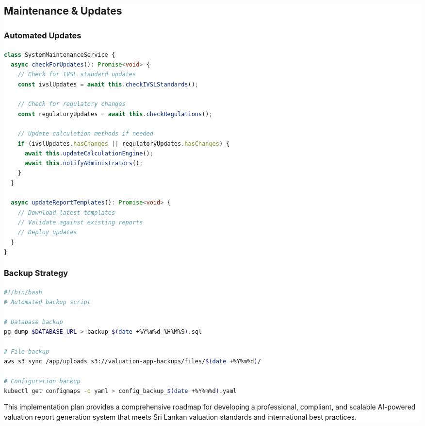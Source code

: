 
## Maintenance & Updates

### Automated Updates
```typescript
class SystemMaintenanceService {
  async checkForUpdates(): Promise<void> {
    // Check for IVSL standard updates
    const ivslUpdates = await this.checkIVSLStandards();

    // Check for regulatory changes
    const regulatoryUpdates = await this.checkRegulations();

    // Update calculation methods if needed
    if (ivslUpdates.hasChanges || regulatoryUpdates.hasChanges) {
      await this.updateCalculationEngine();
      await this.notifyAdministrators();
    }
  }

  async updateReportTemplates(): Promise<void> {
    // Download latest templates
    // Validate against existing reports
    // Deploy updates
  }
}
```

### Backup Strategy
```bash
#!/bin/bash
# Automated backup script

# Database backup
pg_dump $DATABASE_URL > backup_$(date +%Y%m%d_%H%M%S).sql

# File backup
aws s3 sync /app/uploads s3://valuation-app-backups/files/$(date +%Y%m%d)/

# Configuration backup
kubectl get configmaps -o yaml > config_backup_$(date +%Y%m%d).yaml
```

This implementation plan provides a comprehensive roadmap for developing a professional, compliant, and scalable AI-powered valuation report generation system that meets Sri Lankan valuation standards and international best practices.